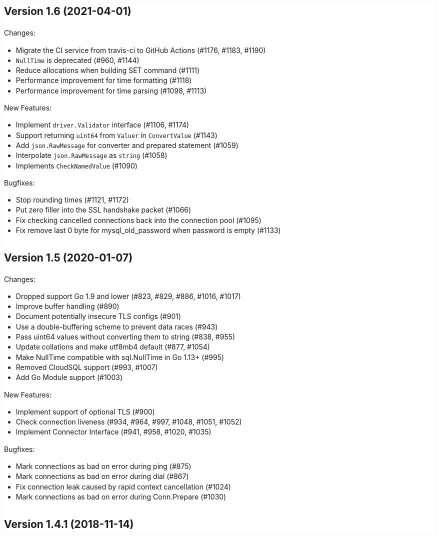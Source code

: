 ## Version 1.6 (2021-04-01)

Changes:

  - Migrate the CI service from travis-ci to GitHub Actions (#1176, #1183, #1190)
  - `NullTime` is deprecated (#960, #1144)
  - Reduce allocations when building SET command (#1111)
  - Performance improvement for time formatting (#1118)
  - Performance improvement for time parsing (#1098, #1113)

New Features:

  - Implement `driver.Validator` interface (#1106, #1174)
  - Support returning `uint64` from `Valuer` in `ConvertValue` (#1143)
  - Add `json.RawMessage` for converter and prepared statement (#1059)
  - Interpolate `json.RawMessage` as `string` (#1058)
  - Implements `CheckNamedValue` (#1090)

Bugfixes:

  - Stop rounding times (#1121, #1172)
  - Put zero filler into the SSL handshake packet (#1066)
  - Fix checking cancelled connections back into the connection pool (#1095)
  - Fix remove last 0 byte for mysql_old_password when password is empty (#1133)


## Version 1.5 (2020-01-07)

Changes:

  - Dropped support Go 1.9 and lower (#823, #829, #886, #1016, #1017)
  - Improve buffer handling (#890)
  - Document potentially insecure TLS configs (#901)
  - Use a double-buffering scheme to prevent data races (#943)
  - Pass uint64 values without converting them to string (#838, #955)
  - Update collations and make utf8mb4 default (#877, #1054)
  - Make NullTime compatible with sql.NullTime in Go 1.13+ (#995)
  - Removed CloudSQL support (#993, #1007)
  - Add Go Module support (#1003)

New Features:

  - Implement support of optional TLS (#900)
  - Check connection liveness (#934, #964, #997, #1048, #1051, #1052)
  - Implement Connector Interface (#941, #958, #1020, #1035)

Bugfixes:

  - Mark connections as bad on error during ping (#875)
  - Mark connections as bad on error during dial (#867)
  - Fix connection leak caused by rapid context cancellation (#1024)
  - Mark connections as bad on error during Conn.Prepare (#1030)


## Version 1.4.1 (2018-11-14)
